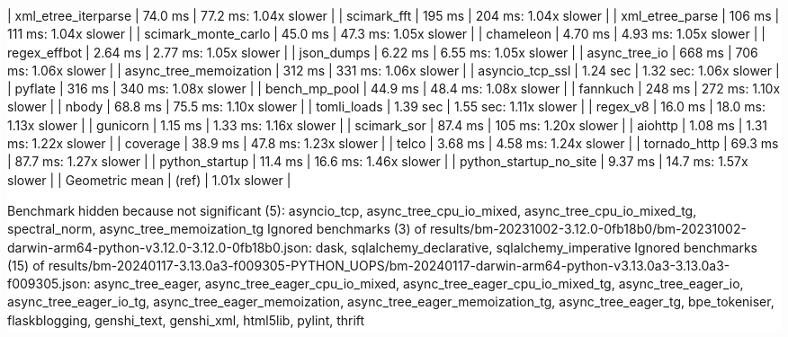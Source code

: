 | xml_etree_iterparse      | 74.0 ms                                                | 77.2 ms: 1.04x slower                                      |
| scimark_fft              | 195 ms                                                 | 204 ms: 1.04x slower                                       |
| xml_etree_parse          | 106 ms                                                 | 111 ms: 1.04x slower                                       |
| scimark_monte_carlo      | 45.0 ms                                                | 47.3 ms: 1.05x slower                                      |
| chameleon                | 4.70 ms                                                | 4.93 ms: 1.05x slower                                      |
| regex_effbot             | 2.64 ms                                                | 2.77 ms: 1.05x slower                                      |
| json_dumps               | 6.22 ms                                                | 6.55 ms: 1.05x slower                                      |
| async_tree_io            | 668 ms                                                 | 706 ms: 1.06x slower                                       |
| async_tree_memoization   | 312 ms                                                 | 331 ms: 1.06x slower                                       |
| asyncio_tcp_ssl          | 1.24 sec                                               | 1.32 sec: 1.06x slower                                     |
| pyflate                  | 316 ms                                                 | 340 ms: 1.08x slower                                       |
| bench_mp_pool            | 44.9 ms                                                | 48.4 ms: 1.08x slower                                      |
| fannkuch                 | 248 ms                                                 | 272 ms: 1.10x slower                                       |
| nbody                    | 68.8 ms                                                | 75.5 ms: 1.10x slower                                      |
| tomli_loads              | 1.39 sec                                               | 1.55 sec: 1.11x slower                                     |
| regex_v8                 | 16.0 ms                                                | 18.0 ms: 1.13x slower                                      |
| gunicorn                 | 1.15 ms                                                | 1.33 ms: 1.16x slower                                      |
| scimark_sor              | 87.4 ms                                                | 105 ms: 1.20x slower                                       |
| aiohttp                  | 1.08 ms                                                | 1.31 ms: 1.22x slower                                      |
| coverage                 | 38.9 ms                                                | 47.8 ms: 1.23x slower                                      |
| telco                    | 3.68 ms                                                | 4.58 ms: 1.24x slower                                      |
| tornado_http             | 69.3 ms                                                | 87.7 ms: 1.27x slower                                      |
| python_startup           | 11.4 ms                                                | 16.6 ms: 1.46x slower                                      |
| python_startup_no_site   | 9.37 ms                                                | 14.7 ms: 1.57x slower                                      |
| Geometric mean           | (ref)                                                  | 1.01x slower                                               |

Benchmark hidden because not significant (5): asyncio_tcp, async_tree_cpu_io_mixed, async_tree_cpu_io_mixed_tg, spectral_norm, async_tree_memoization_tg
Ignored benchmarks (3) of results/bm-20231002-3.12.0-0fb18b0/bm-20231002-darwin-arm64-python-v3.12.0-3.12.0-0fb18b0.json: dask, sqlalchemy_declarative, sqlalchemy_imperative
Ignored benchmarks (15) of results/bm-20240117-3.13.0a3-f009305-PYTHON_UOPS/bm-20240117-darwin-arm64-python-v3.13.0a3-3.13.0a3-f009305.json: async_tree_eager, async_tree_eager_cpu_io_mixed, async_tree_eager_cpu_io_mixed_tg, async_tree_eager_io, async_tree_eager_io_tg, async_tree_eager_memoization, async_tree_eager_memoization_tg, async_tree_eager_tg, bpe_tokeniser, flaskblogging, genshi_text, genshi_xml, html5lib, pylint, thrift
